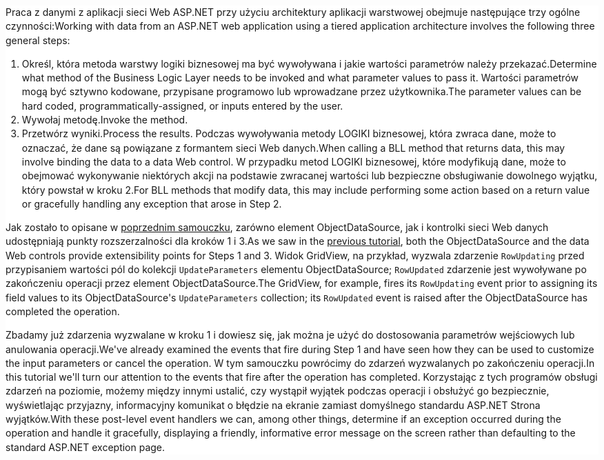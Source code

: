 <span data-ttu-id="a5280-108">Praca z danymi z aplikacji sieci Web ASP.NET przy użyciu architektury aplikacji warstwowej obejmuje następujące trzy ogólne czynności:</span><span class="sxs-lookup"><span data-stu-id="a5280-108">Working with data from an ASP.NET web application using a tiered application architecture involves the following three general steps:</span></span>

1. <span data-ttu-id="a5280-109">Określ, która metoda warstwy logiki biznesowej ma być wywoływana i jakie wartości parametrów należy przekazać.</span><span class="sxs-lookup"><span data-stu-id="a5280-109">Determine what method of the Business Logic Layer needs to be invoked and what parameter values to pass it.</span></span> <span data-ttu-id="a5280-110">Wartości parametrów mogą być sztywno kodowane, przypisane programowo lub wprowadzane przez użytkownika.</span><span class="sxs-lookup"><span data-stu-id="a5280-110">The parameter values can be hard coded, programmatically-assigned, or inputs entered by the user.</span></span>
2. <span data-ttu-id="a5280-111">Wywołaj metodę.</span><span class="sxs-lookup"><span data-stu-id="a5280-111">Invoke the method.</span></span>
3. <span data-ttu-id="a5280-112">Przetwórz wyniki.</span><span class="sxs-lookup"><span data-stu-id="a5280-112">Process the results.</span></span> <span data-ttu-id="a5280-113">Podczas wywoływania metody LOGIKI biznesowej, która zwraca dane, może to oznaczać, że dane są powiązane z formantem sieci Web danych.</span><span class="sxs-lookup"><span data-stu-id="a5280-113">When calling a BLL method that returns data, this may involve binding the data to a data Web control.</span></span> <span data-ttu-id="a5280-114">W przypadku metod LOGIKI biznesowej, które modyfikują dane, może to obejmować wykonywanie niektórych akcji na podstawie zwracanej wartości lub bezpieczne obsługiwanie dowolnego wyjątku, który powstał w kroku 2.</span><span class="sxs-lookup"><span data-stu-id="a5280-114">For BLL methods that modify data, this may include performing some action based on a return value or gracefully handling any exception that arose in Step 2.</span></span>

<span data-ttu-id="a5280-115">Jak zostało to opisane w [poprzednim samouczku](examining-the-events-associated-with-inserting-updating-and-deleting-vb.md), zarówno element ObjectDataSource, jak i kontrolki sieci Web danych udostępniają punkty rozszerzalności dla kroków 1 i 3.</span><span class="sxs-lookup"><span data-stu-id="a5280-115">As we saw in the [previous tutorial](examining-the-events-associated-with-inserting-updating-and-deleting-vb.md), both the ObjectDataSource and the data Web controls provide extensibility points for Steps 1 and 3.</span></span> <span data-ttu-id="a5280-116">Widok GridView, na przykład, wyzwala zdarzenie `RowUpdating` przed przypisaniem wartości pól do kolekcji `UpdateParameters` elementu ObjectDataSource; `RowUpdated` zdarzenie jest wywoływane po zakończeniu operacji przez element ObjectDataSource.</span><span class="sxs-lookup"><span data-stu-id="a5280-116">The GridView, for example, fires its `RowUpdating` event prior to assigning its field values to its ObjectDataSource's `UpdateParameters` collection; its `RowUpdated` event is raised after the ObjectDataSource has completed the operation.</span></span>

<span data-ttu-id="a5280-117">Zbadamy już zdarzenia wyzwalane w kroku 1 i dowiesz się, jak można je użyć do dostosowania parametrów wejściowych lub anulowania operacji.</span><span class="sxs-lookup"><span data-stu-id="a5280-117">We've already examined the events that fire during Step 1 and have seen how they can be used to customize the input parameters or cancel the operation.</span></span> <span data-ttu-id="a5280-118">W tym samouczku powrócimy do zdarzeń wyzwalanych po zakończeniu operacji.</span><span class="sxs-lookup"><span data-stu-id="a5280-118">In this tutorial we'll turn our attention to the events that fire after the operation has completed.</span></span> <span data-ttu-id="a5280-119">Korzystając z tych programów obsługi zdarzeń na poziomie, możemy między innymi ustalić, czy wystąpił wyjątek podczas operacji i obsłużyć go bezpiecznie, wyświetlając przyjazny, informacyjny komunikat o błędzie na ekranie zamiast domyślnego standardu ASP.NET Strona wyjątków.</span><span class="sxs-lookup"><span data-stu-id="a5280-119">With these post-level event handlers we can, among other things, determine if an exception occurred during the operation and handle it gracefully, displaying a friendly, informative error message on the screen rather than defaulting to the standard ASP.NET exception page.</span></span>
